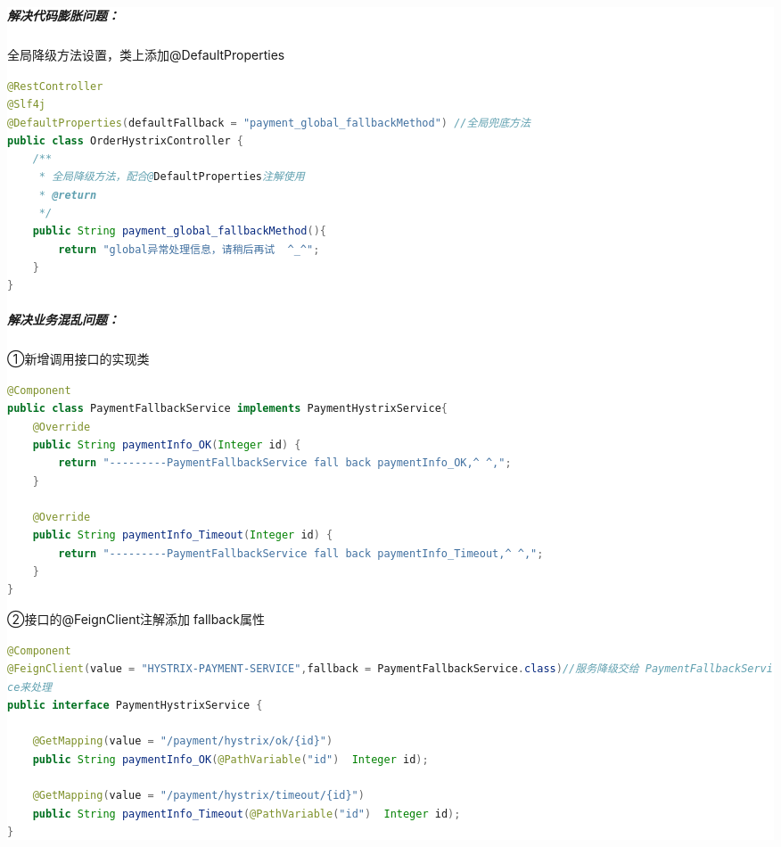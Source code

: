 

##### 解决代码膨胀问题：

全局降级方法设置，类上添加@DefaultProperties

```java
@RestController
@Slf4j
@DefaultProperties(defaultFallback = "payment_global_fallbackMethod") //全局兜底方法
public class OrderHystrixController {
    /**
     * 全局降级方法，配合@DefaultProperties注解使用
     * @return
     */
    public String payment_global_fallbackMethod(){
        return "global异常处理信息，请稍后再试  ^_^";
    }
}    
```

##### 解决业务混乱问题：

①新增调用接口的实现类

````java
@Component
public class PaymentFallbackService implements PaymentHystrixService{
    @Override
    public String paymentInfo_OK(Integer id) {
        return "---------PaymentFallbackService fall back paymentInfo_OK,^ ^,";
    }

    @Override
    public String paymentInfo_Timeout(Integer id) {
        return "---------PaymentFallbackService fall back paymentInfo_Timeout,^ ^,";
    }
}
````

②接口的@FeignClient注解添加 fallback属性

```java
@Component
@FeignClient(value = "HYSTRIX-PAYMENT-SERVICE",fallback = PaymentFallbackService.class)//服务降级交给 PaymentFallbackService来处理
public interface PaymentHystrixService {

    @GetMapping(value = "/payment/hystrix/ok/{id}")
    public String paymentInfo_OK(@PathVariable("id")  Integer id);

    @GetMapping(value = "/payment/hystrix/timeout/{id}")
    public String paymentInfo_Timeout(@PathVariable("id")  Integer id);
}
```
